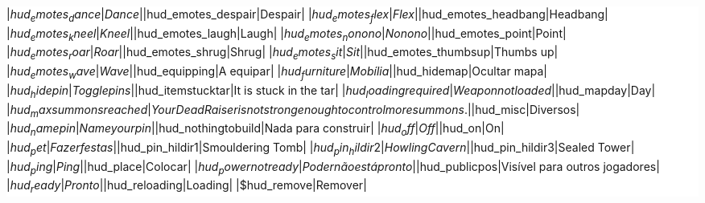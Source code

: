 |$hud_emotes_dance|Dance|
|$hud_emotes_despair|Despair|
|$hud_emotes_flex|Flex|
|$hud_emotes_headbang|Headbang|
|$hud_emotes_kneel|Kneel|
|$hud_emotes_laugh|Laugh|
|$hud_emotes_nonono|No no no|
|$hud_emotes_point|Point|
|$hud_emotes_roar|Roar|
|$hud_emotes_shrug|Shrug|
|$hud_emotes_sit|Sit|
|$hud_emotes_thumbsup|Thumbs up|
|$hud_emotes_wave|Wave|
|$hud_equipping|A equipar|
|$hud_furniture|Mobília|
|$hud_hidemap|Ocultar mapa|
|$hud_hidepin|Toggle pins|
|$hud_itemstucktar|It is stuck in the tar|
|$hud_loadingrequired|Weapon not loaded|
|$hud_mapday|Day|
|$hud_maxsummonsreached|Your Dead Raiser is not strong enough to control more summons.|
|$hud_misc|Diversos|
|$hud_namepin|Name your pin|
|$hud_nothingtobuild|Nada para construir|
|$hud_off|Off|
|$hud_on|On|
|$hud_pet|Fazer festas|
|$hud_pin_hildir1|Smouldering Tomb|
|$hud_pin_hildir2|Howling Cavern|
|$hud_pin_hildir3|Sealed Tower|
|$hud_ping|Ping|
|$hud_place|Colocar|
|$hud_powernotready|Poder não está pronto|
|$hud_publicpos|Visível para outros jogadores|
|$hud_ready|Pronto|
|$hud_reloading|Loading|
|$hud_remove|Remover|